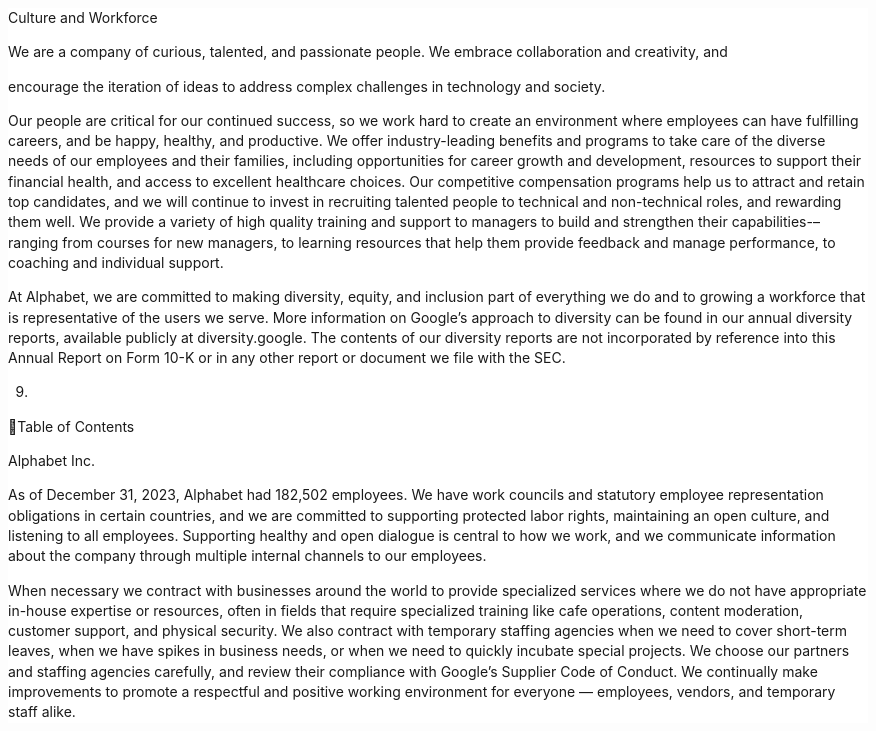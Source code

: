 Culture and Workforce

We  are  a  company  of  curious,  talented,  and  passionate  people.  We  embrace  collaboration  and  creativity,  and

encourage the iteration of ideas to address complex challenges in technology and society.

Our people are critical for our continued success, so we work hard to create an environment where employees
can have fulfilling careers, and be happy, healthy, and productive. We offer industry-leading benefits and programs to
take  care  of  the  diverse  needs  of  our  employees  and  their  families,  including  opportunities  for  career  growth  and
development, resources to support their financial health, and access to excellent healthcare choices. Our competitive
compensation  programs  help  us  to  attract  and  retain  top  candidates,  and  we  will  continue  to  invest  in  recruiting
talented  people  to  technical  and  non-technical  roles,  and  rewarding  them  well.  We  provide  a  variety  of  high  quality
training and support to managers to build and strengthen their capabilities-–ranging from courses for new managers, to
learning resources that help them provide feedback and manage performance, to coaching and individual support.

At Alphabet, we are committed to making diversity, equity, and inclusion part of everything we do and to growing a
workforce  that  is  representative  of  the  users  we  serve.  More  information  on  Google’s  approach  to  diversity  can  be
found in our annual diversity reports, available publicly at diversity.google. The contents of our diversity reports are not
incorporated  by  reference  into  this Annual  Report  on  Form  10-K  or  in  any  other  report  or  document  we  file  with  the
SEC.

9.

Table of Contents

Alphabet Inc.

 As  of  December  31,  2023, Alphabet  had  182,502  employees.  We  have  work  councils  and  statutory  employee
representation obligations in certain countries, and we are committed to supporting protected labor rights, maintaining
an open culture, and listening to all employees. Supporting healthy and open dialogue is central to how we work, and
we communicate information about the company through multiple internal channels to our employees.

When necessary we contract with businesses around the world to provide specialized services where we do not
have appropriate in-house expertise or resources, often in fields that require specialized training like cafe operations,
content moderation, customer support, and physical security. We also contract with temporary staffing agencies when
we  need  to  cover  short-term  leaves,  when  we  have  spikes  in  business  needs,  or  when  we  need  to  quickly  incubate
special  projects.  We  choose  our  partners  and  staffing  agencies  carefully,  and  review  their  compliance  with  Google’s
Supplier  Code  of  Conduct.  We  continually  make  improvements  to  promote  a  respectful  and  positive  working
environment for everyone — employees, vendors, and temporary staff alike.
